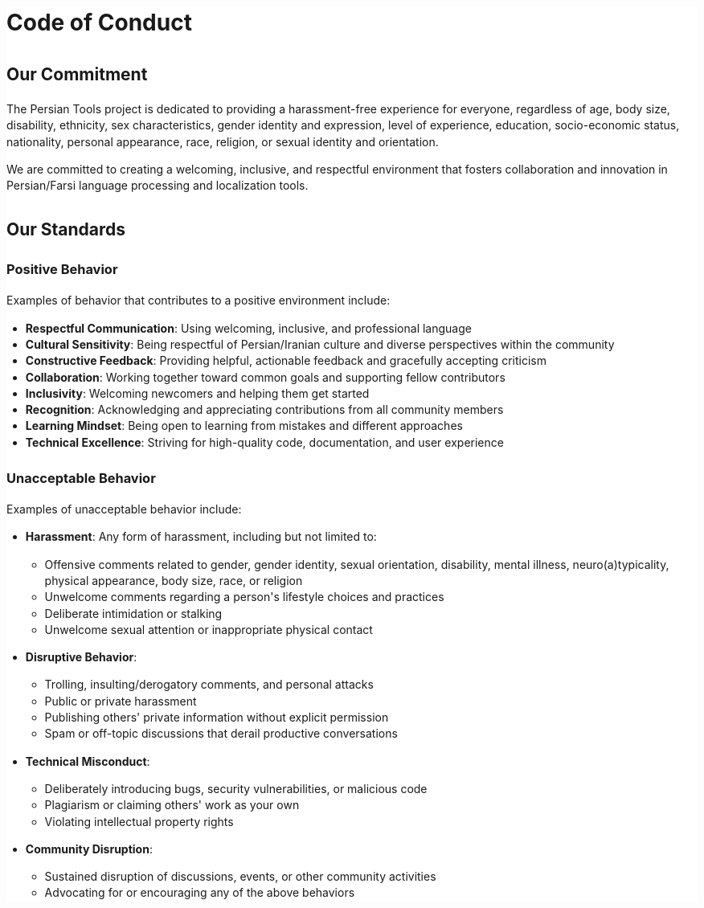 # Code of Conduct

## Our Commitment

The Persian Tools project is dedicated to providing a harassment-free experience for everyone, regardless of age, body size, disability, ethnicity, sex characteristics, gender identity and expression, level of experience, education, socio-economic status, nationality, personal appearance, race, religion, or sexual identity and orientation.

We are committed to creating a welcoming, inclusive, and respectful environment that fosters collaboration and innovation in Persian/Farsi language processing and localization tools.

## Our Standards

### Positive Behavior

Examples of behavior that contributes to a positive environment include:

- **Respectful Communication**: Using welcoming, inclusive, and professional language
- **Cultural Sensitivity**: Being respectful of Persian/Iranian culture and diverse perspectives within the community
- **Constructive Feedback**: Providing helpful, actionable feedback and gracefully accepting criticism
- **Collaboration**: Working together toward common goals and supporting fellow contributors
- **Inclusivity**: Welcoming newcomers and helping them get started
- **Recognition**: Acknowledging and appreciating contributions from all community members
- **Learning Mindset**: Being open to learning from mistakes and different approaches
- **Technical Excellence**: Striving for high-quality code, documentation, and user experience

### Unacceptable Behavior

Examples of unacceptable behavior include:

- **Harassment**: Any form of harassment, including but not limited to:
  - Offensive comments related to gender, gender identity, sexual orientation, disability, mental illness, neuro(a)typicality, physical appearance, body size, race, or religion
  - Unwelcome comments regarding a person's lifestyle choices and practices
  - Deliberate intimidation or stalking
  - Unwelcome sexual attention or inappropriate physical contact
  
- **Disruptive Behavior**:
  - Trolling, insulting/derogatory comments, and personal attacks
  - Public or private harassment
  - Publishing others' private information without explicit permission
  - Spam or off-topic discussions that derail productive conversations
  
- **Technical Misconduct**:
  - Deliberately introducing bugs, security vulnerabilities, or malicious code
  - Plagiarism or claiming others' work as your own
  - Violating intellectual property rights
  
- **Community Disruption**:
  - Sustained disruption of discussions, events, or other community activities
  - Advocating for or encouraging any of the above behaviors
